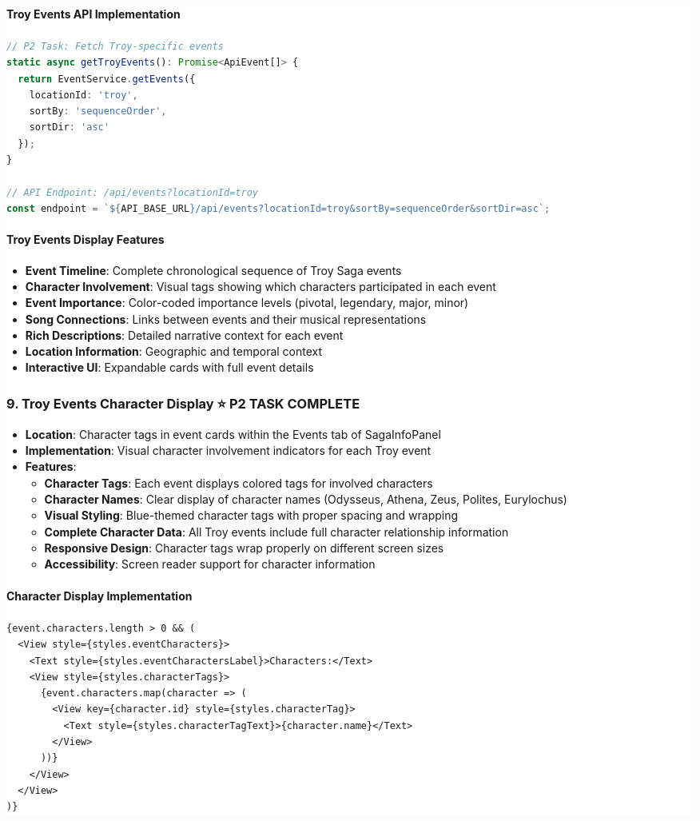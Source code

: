 #### Troy Events API Implementation
```typescript
// P2 Task: Fetch Troy-specific events
static async getTroyEvents(): Promise<ApiEvent[]> {
  return EventService.getEvents({ 
    locationId: 'troy',
    sortBy: 'sequenceOrder',
    sortDir: 'asc'
  });
}

// API Endpoint: /api/events?locationId=troy
const endpoint = `${API_BASE_URL}/api/events?locationId=troy&sortBy=sequenceOrder&sortDir=asc`;
```

#### Troy Events Display Features
- **Event Timeline**: Complete chronological sequence of Troy Saga events
- **Character Involvement**: Visual tags showing which characters participated in each event
- **Event Importance**: Color-coded importance levels (pivotal, legendary, major, minor)
- **Song Connections**: Links between events and their musical representations
- **Rich Descriptions**: Detailed narrative context for each event
- **Location Information**: Geographic and temporal context
- **Interactive UI**: Expandable cards with full event details

### 9. Troy Events Character Display ⭐ P2 TASK COMPLETE
- **Location**: Character tags in event cards within the Events tab of SagaInfoPanel
- **Implementation**: Visual character involvement indicators for each Troy event
- **Features**:
  - **Character Tags**: Each event displays colored tags for involved characters
  - **Character Names**: Clear display of character names (Odysseus, Athena, Zeus, Polites, Eurylochus)
  - **Visual Styling**: Blue-themed character tags with proper spacing and wrapping
  - **Complete Character Data**: All Troy events include full character relationship information
  - **Responsive Design**: Character tags wrap properly on different screen sizes
  - **Accessibility**: Screen reader support for character information

#### Character Display Implementation
```tsx
{event.characters.length > 0 && (
  <View style={styles.eventCharacters}>
    <Text style={styles.eventCharactersLabel}>Characters:</Text>
    <View style={styles.characterTags}>
      {event.characters.map(character => (
        <View key={character.id} style={styles.characterTag}>
          <Text style={styles.characterTagText}>{character.name}</Text>
        </View>
      ))}
    </View>
  </View>
)}
```

